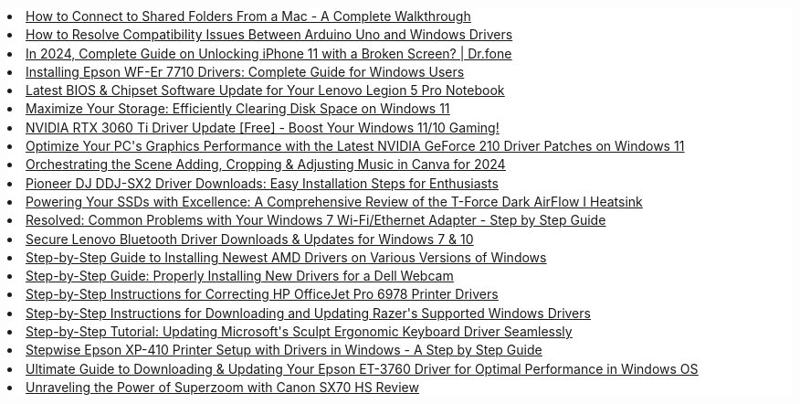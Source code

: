 <li><a href="https://tech-recovery.techidaily.com/how-to-connect-to-shared-folders-from-a-mac-a-complete-walkthrough/"><u>How to Connect to Shared Folders From a Mac - A Complete Walkthrough</u></a></li>
<li><a href="https://win-amazing.techidaily.com/how-to-resolve-compatibility-issues-between-arduino-uno-and-windows-drivers/"><u>How to Resolve Compatibility Issues Between Arduino Uno and Windows Drivers</u></a></li>
<li><a href="https://iphone-unlock.techidaily.com/in-2024-complete-guide-on-unlocking-iphone-11-with-a-broken-screen-drfone-by-drfone-ios/"><u>In 2024, Complete Guide on Unlocking iPhone 11 with a Broken Screen? | Dr.fone</u></a></li>
<li><a href="https://win-amazing.techidaily.com/installing-epson-wf-er-7710-drivers-complete-guide-for-windows-users/"><u>Installing Epson WF-Er 7710 Drivers: Complete Guide for Windows Users</u></a></li>
<li><a href="https://win-amazing.techidaily.com/latest-bios-and-chipset-software-update-for-your-lenovo-legion-5-pro-notebook/"><u>Latest BIOS & Chipset Software Update for Your Lenovo Legion 5 Pro Notebook</u></a></li>
<li><a href="https://win-forum.techidaily.com/maximize-your-storage-efficiently-clearing-disk-space-on-windows-11/"><u>Maximize Your Storage: Efficiently Clearing Disk Space on Windows 11</u></a></li>
<li><a href="https://win-amazing.techidaily.com/1722968998245-nvidia-rtx-3060-ti-driver-update-free-boost-your-windows-1110-gaming/"><u>NVIDIA RTX 3060 Ti Driver Update [Free] - Boost Your Windows 11/10 Gaming!</u></a></li>
<li><a href="https://win-amazing.techidaily.com/optimize-your-pcs-graphics-performance-with-the-latest-nvidia-geforce-210-driver-patches-on-windows-11/"><u>Optimize Your PC's Graphics Performance with the Latest NVIDIA GeForce 210 Driver Patches on Windows 11</u></a></li>
<li><a href="https://extra-support.techidaily.com/orchestrating-the-scene-adding-cropping-and-adjusting-music-in-canva-for-2024/"><u>Orchestrating the Scene  Adding, Cropping & Adjusting Music in Canva for 2024</u></a></li>
<li><a href="https://win-amazing.techidaily.com/pioneer-dj-ddj-sx2-driver-downloads-easy-installation-steps-for-enthusiasts/"><u>Pioneer DJ DDJ-SX2 Driver Downloads: Easy Installation Steps for Enthusiasts</u></a></li>
<li><a href="https://hardware-tips.techidaily.com/powering-your-ssds-with-excellence-a-comprehensive-review-of-the-t-force-dark-airflow-i-heatsink/"><u>Powering Your SSDs with Excellence: A Comprehensive Review of the T-Force Dark AirFlow I Heatsink</u></a></li>
<li><a href="https://win-amazing.techidaily.com/resolved-common-problems-with-your-windows-7-wi-fiethernet-adapter-step-by-step-guide/"><u>Resolved: Common Problems with Your Windows 7 Wi-Fi/Ethernet Adapter - Step by Step Guide</u></a></li>
<li><a href="https://win-amazing.techidaily.com/secure-lenovo-bluetooth-driver-downloads-and-updates-for-windows-7-and-10/"><u>Secure Lenovo Bluetooth Driver Downloads & Updates for Windows 7 & 10</u></a></li>
<li><a href="https://win-amazing.techidaily.com/step-by-step-guide-to-installing-newest-amd-drivers-on-various-versions-of-windows/"><u>Step-by-Step Guide to Installing Newest AMD Drivers on Various Versions of Windows</u></a></li>
<li><a href="https://win-amazing.techidaily.com/step-by-step-guide-properly-installing-new-drivers-for-a-dell-webcam/"><u>Step-by-Step Guide: Properly Installing New Drivers for a Dell Webcam</u></a></li>
<li><a href="https://win-amazing.techidaily.com/step-by-step-instructions-for-correcting-hp-officejet-pro-6978-printer-drivers/"><u>Step-by-Step Instructions for Correcting HP OfficeJet Pro 6978 Printer Drivers</u></a></li>
<li><a href="https://win-amazing.techidaily.com/step-by-step-instructions-for-downloading-and-updating-razers-supported-windows-drivers/"><u>Step-by-Step Instructions for Downloading and Updating Razer's Supported Windows Drivers</u></a></li>
<li><a href="https://win-amazing.techidaily.com/step-by-step-tutorial-updating-microsofts-sculpt-ergonomic-keyboard-driver-seamlessly/"><u>Step-by-Step Tutorial: Updating Microsoft's Sculpt Ergonomic Keyboard Driver Seamlessly</u></a></li>
<li><a href="https://win-amazing.techidaily.com/stepwise-epson-xp-410-printer-setup-with-drivers-in-windows-a-step-by-step-guide/"><u>Stepwise Epson XP-410 Printer Setup with Drivers in Windows - A Step by Step Guide</u></a></li>
<li><a href="https://win-amazing.techidaily.com/ultimate-guide-to-downloading-and-updating-your-epson-et-3760-driver-for-optimal-performance-in-windows-os/"><u>Ultimate Guide to Downloading & Updating Your Epson ET-3760 Driver for Optimal Performance in Windows OS</u></a></li>
<li><a href="https://buynow-tips.techidaily.com/unraveling-the-power-of-superzoom-with-canon-sx70-hs-review/"><u>Unraveling the Power of Superzoom with Canon SX70 HS Review</u></a></li>
</ul></div>

